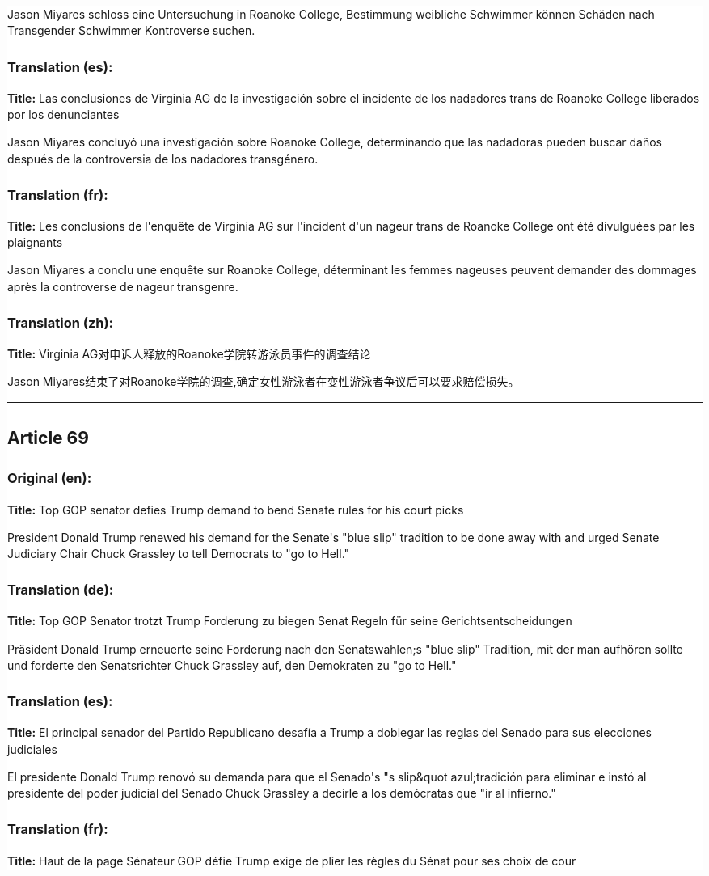 Jason Miyares schloss eine Untersuchung in Roanoke College, Bestimmung weibliche Schwimmer können Schäden nach Transgender Schwimmer Kontroverse suchen.

### Translation (es):
**Title:** Las conclusiones de Virginia AG de la investigación sobre el incidente de los nadadores trans de Roanoke College liberados por los denunciantes

Jason Miyares concluyó una investigación sobre Roanoke College, determinando que las nadadoras pueden buscar daños después de la controversia de los nadadores transgénero.

### Translation (fr):
**Title:** Les conclusions de l'enquête de Virginia AG sur l'incident d'un nageur trans de Roanoke College ont été divulguées par les plaignants

Jason Miyares a conclu une enquête sur Roanoke College, déterminant les femmes nageuses peuvent demander des dommages après la controverse de nageur transgenre.

### Translation (zh):
**Title:** Virginia AG对申诉人释放的Roanoke学院转游泳员事件的调查结论

Jason Miyares结束了对Roanoke学院的调查,确定女性游泳者在变性游泳者争议后可以要求赔偿损失。

---

## Article 69
### Original (en):
**Title:** Top GOP senator defies Trump demand to bend Senate rules for his court picks

President Donald Trump renewed his demand for the Senate&apos;s &quot;blue slip&quot; tradition to be done away with and urged Senate Judiciary Chair Chuck Grassley to tell Democrats to &quot;go to Hell.&quot;

### Translation (de):
**Title:** Top GOP Senator trotzt Trump Forderung zu biegen Senat Regeln für seine Gerichtsentscheidungen

Präsident Donald Trump erneuerte seine Forderung nach den Senatswahlen;s &quot;blue slip&quot; Tradition, mit der man aufhören sollte und forderte den Senatsrichter Chuck Grassley auf, den Demokraten zu &quot;go to Hell.&quot;

### Translation (es):
**Title:** El principal senador del Partido Republicano desafía a Trump a doblegar las reglas del Senado para sus elecciones judiciales

El presidente Donald Trump renovó su demanda para que el Senado&apos;s &quot;s slip&quot azul;tradición para eliminar e instó al presidente del poder judicial del Senado Chuck Grassley a decirle a los demócratas que &quot;ir al infierno.&quot;

### Translation (fr):
**Title:** Haut de la page Sénateur GOP défie Trump exige de plier les règles du Sénat pour ses choix de cour
